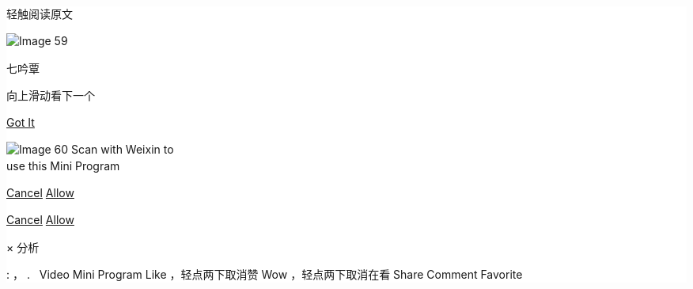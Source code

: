 轻触阅读原文

![Image 59](http://mmbiz.qpic.cn/mmbiz_png/NhxnnsP2juUhoFHsCnmVGwr87TOgbqm0JoFsvKWJDv89qxSxJibpWsGHb7PIRuibKKzWhUpUs2z6wg2BTJbGbVAg/0?wx_fmt=png)

七吟覃

向上滑动看下一个

[Got It](javascript:;)

 

![Image 60](https://mp.weixin.qq.com/s/dl8xiQdJsDb4eq1hqi5p4g) Scan with Weixin to  
use this Mini Program

[Cancel](javascript:void(0);) [Allow](javascript:void(0);)

[Cancel](javascript:void(0);) [Allow](javascript:void(0);)

× 分析

 : ， .   Video Mini Program Like ，轻点两下取消赞 Wow ，轻点两下取消在看 Share Comment Favorite
